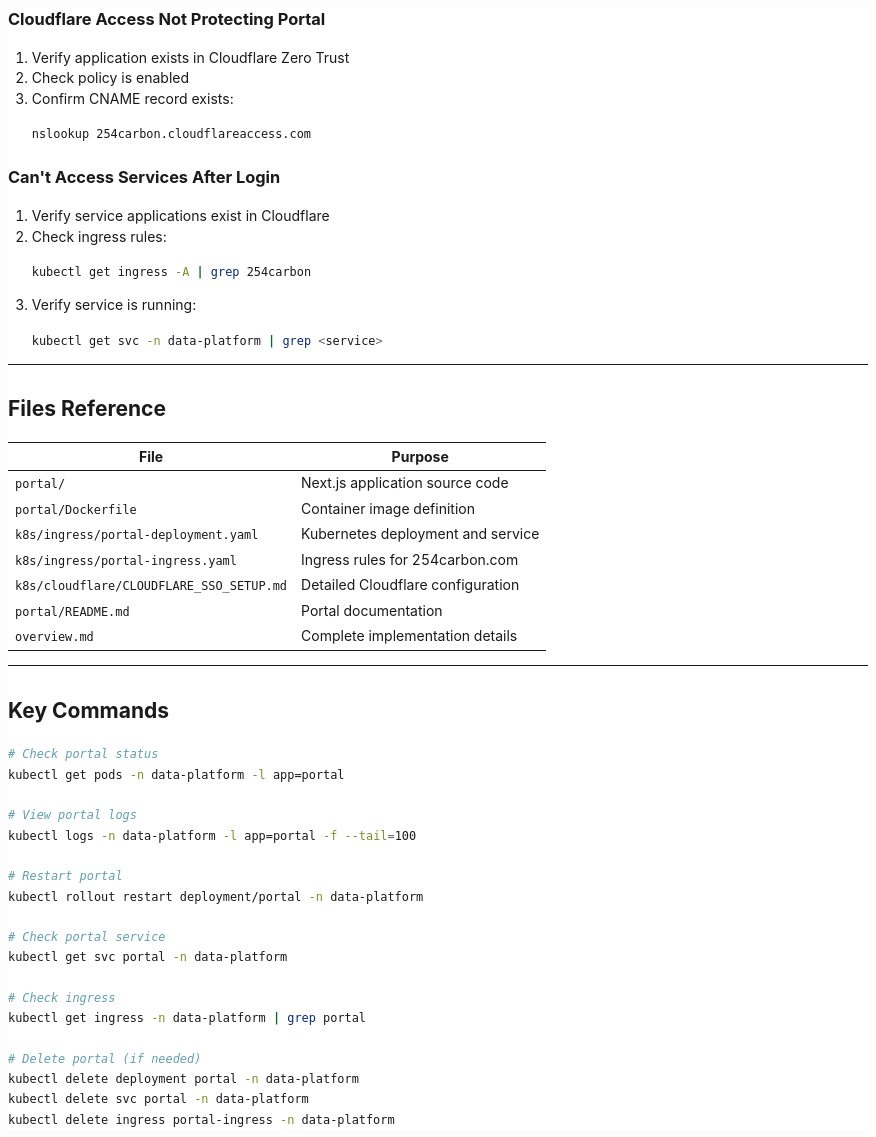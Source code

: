 ### Cloudflare Access Not Protecting Portal

1. Verify application exists in Cloudflare Zero Trust
2. Check policy is enabled
3. Confirm CNAME record exists:
   ```bash
   nslookup 254carbon.cloudflareaccess.com
   ```

### Can't Access Services After Login

1. Verify service applications exist in Cloudflare
2. Check ingress rules:
   ```bash
   kubectl get ingress -A | grep 254carbon
   ```
3. Verify service is running:
   ```bash
   kubectl get svc -n data-platform | grep <service>
   ```

---

## Files Reference

| File | Purpose |
|------|---------|
| `portal/` | Next.js application source code |
| `portal/Dockerfile` | Container image definition |
| `k8s/ingress/portal-deployment.yaml` | Kubernetes deployment and service |
| `k8s/ingress/portal-ingress.yaml` | Ingress rules for 254carbon.com |
| `k8s/cloudflare/CLOUDFLARE_SSO_SETUP.md` | Detailed Cloudflare configuration |
| `portal/README.md` | Portal documentation |
| `overview.md` | Complete implementation details |

---

## Key Commands

```bash
# Check portal status
kubectl get pods -n data-platform -l app=portal

# View portal logs
kubectl logs -n data-platform -l app=portal -f --tail=100

# Restart portal
kubectl rollout restart deployment/portal -n data-platform

# Check portal service
kubectl get svc portal -n data-platform

# Check ingress
kubectl get ingress -n data-platform | grep portal

# Delete portal (if needed)
kubectl delete deployment portal -n data-platform
kubectl delete svc portal -n data-platform
kubectl delete ingress portal-ingress -n data-platform
```
